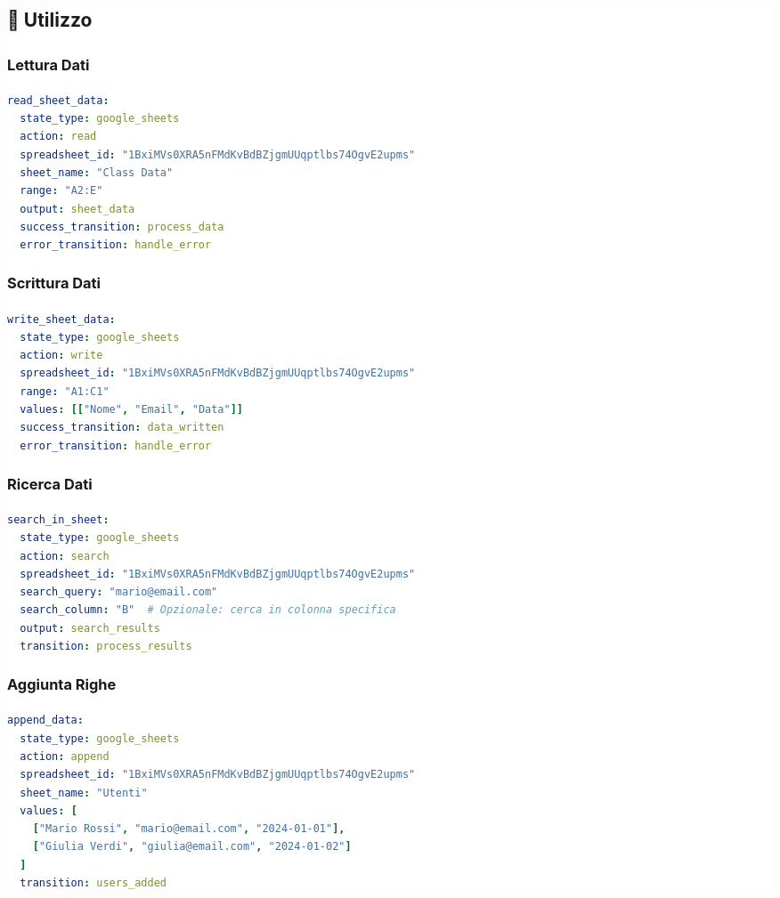 ## 📖 Utilizzo

### Lettura Dati

```yaml
read_sheet_data:
  state_type: google_sheets
  action: read
  spreadsheet_id: "1BxiMVs0XRA5nFMdKvBdBZjgmUUqptlbs74OgvE2upms"
  sheet_name: "Class Data"
  range: "A2:E"
  output: sheet_data
  success_transition: process_data
  error_transition: handle_error
```

### Scrittura Dati

```yaml
write_sheet_data:
  state_type: google_sheets
  action: write
  spreadsheet_id: "1BxiMVs0XRA5nFMdKvBdBZjgmUUqptlbs74OgvE2upms"
  range: "A1:C1"
  values: [["Nome", "Email", "Data"]]
  success_transition: data_written
  error_transition: handle_error
```

### Ricerca Dati

```yaml
search_in_sheet:
  state_type: google_sheets
  action: search
  spreadsheet_id: "1BxiMVs0XRA5nFMdKvBdBZjgmUUqptlbs74OgvE2upms"
  search_query: "mario@email.com"
  search_column: "B"  # Opzionale: cerca in colonna specifica
  output: search_results
  transition: process_results
```

### Aggiunta Righe

```yaml
append_data:
  state_type: google_sheets
  action: append
  spreadsheet_id: "1BxiMVs0XRA5nFMdKvBdBZjgmUUqptlbs74OgvE2upms"
  sheet_name: "Utenti"
  values: [
    ["Mario Rossi", "mario@email.com", "2024-01-01"],
    ["Giulia Verdi", "giulia@email.com", "2024-01-02"]
  ]
  transition: users_added
```
